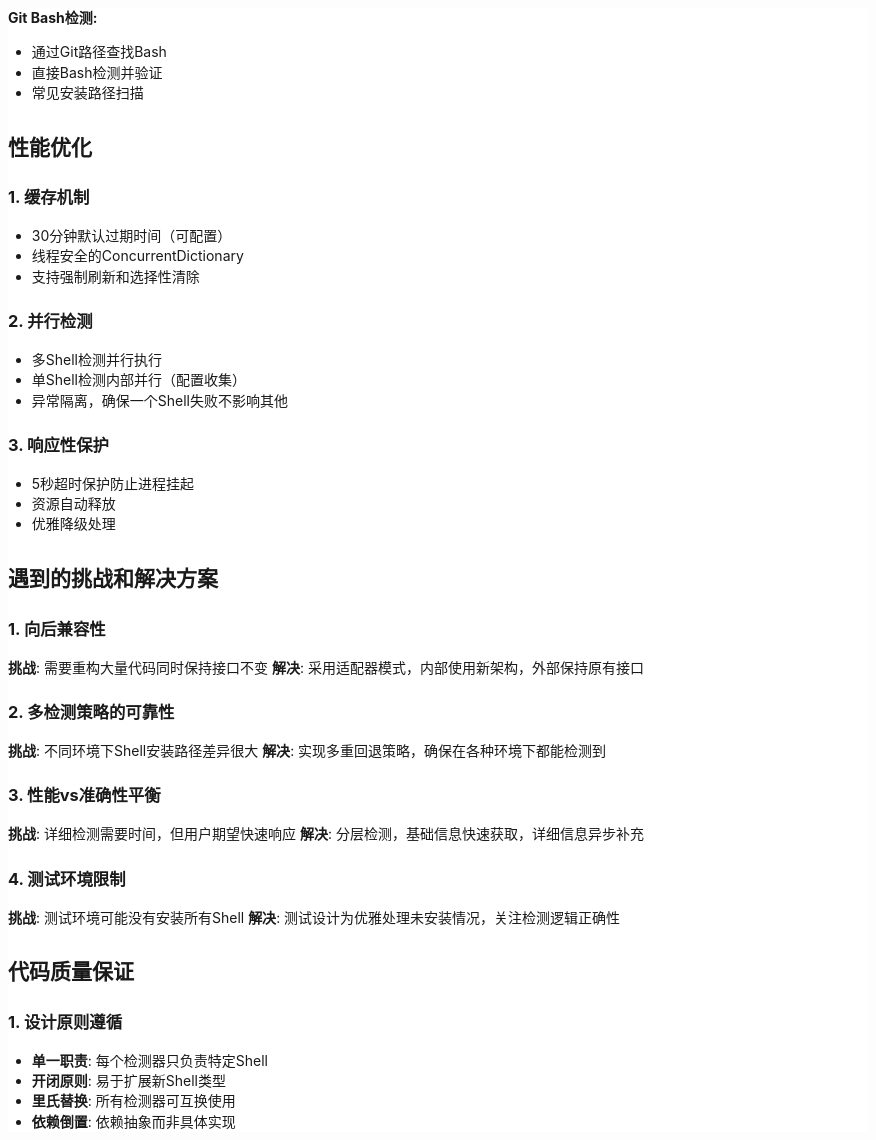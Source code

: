**Git Bash检测:**
- 通过Git路径查找Bash
- 直接Bash检测并验证
- 常见安装路径扫描

## 性能优化

### 1. 缓存机制
- 30分钟默认过期时间（可配置）
- 线程安全的ConcurrentDictionary
- 支持强制刷新和选择性清除

### 2. 并行检测
- 多Shell检测并行执行
- 单Shell检测内部并行（配置收集）
- 异常隔离，确保一个Shell失败不影响其他

### 3. 响应性保护
- 5秒超时保护防止进程挂起
- 资源自动释放
- 优雅降级处理

## 遇到的挑战和解决方案

### 1. 向后兼容性
**挑战**: 需要重构大量代码同时保持接口不变
**解决**: 采用适配器模式，内部使用新架构，外部保持原有接口

### 2. 多检测策略的可靠性
**挑战**: 不同环境下Shell安装路径差异很大
**解决**: 实现多重回退策略，确保在各种环境下都能检测到

### 3. 性能vs准确性平衡
**挑战**: 详细检测需要时间，但用户期望快速响应
**解决**: 分层检测，基础信息快速获取，详细信息异步补充

### 4. 测试环境限制
**挑战**: 测试环境可能没有安装所有Shell
**解决**: 测试设计为优雅处理未安装情况，关注检测逻辑正确性

## 代码质量保证

### 1. 设计原则遵循
- **单一职责**: 每个检测器只负责特定Shell
- **开闭原则**: 易于扩展新Shell类型
- **里氏替换**: 所有检测器可互换使用
- **依赖倒置**: 依赖抽象而非具体实现
